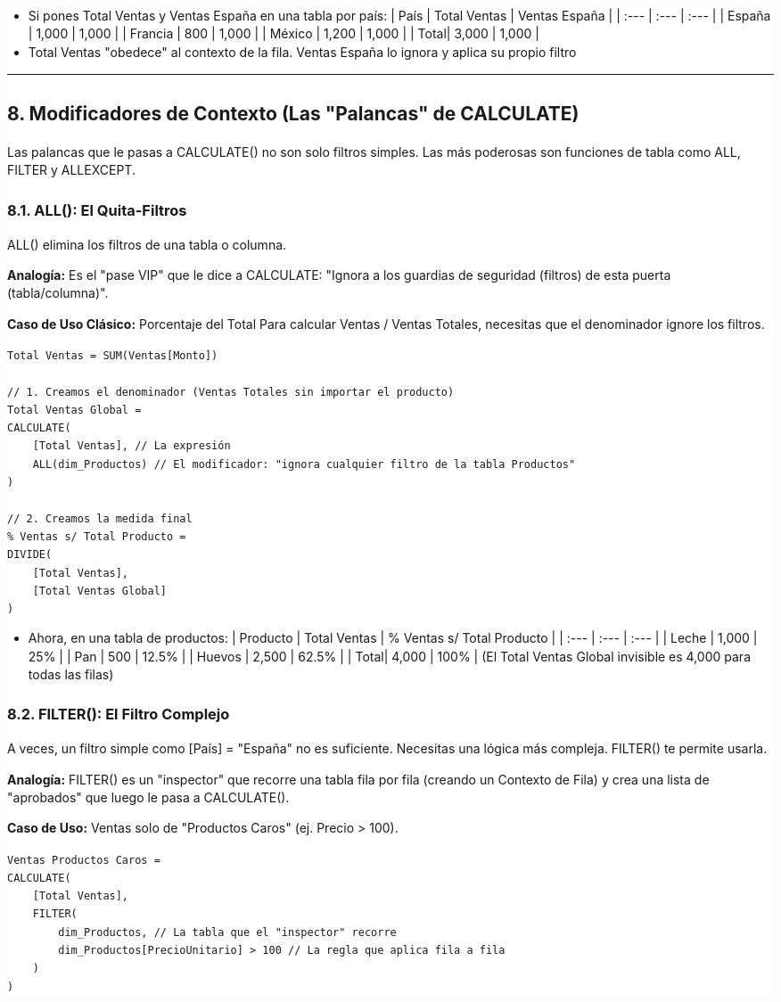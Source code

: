 - Si pones Total Ventas y Ventas España en una tabla por país: | País | Total Ventas | Ventas España | | :--- | :--- | :--- | | España | 1,000 | 1,000 | | Francia | 800 | 1,000 | | México | 1,200 | 1,000 | | Total| 3,000 | 1,000 |
- Total Ventas "obedece" al contexto de la fila. Ventas España lo ignora y aplica su propio filtro

---

## 8. Modificadores de Contexto (Las "Palancas" de CALCULATE)
Las palancas que le pasas a CALCULATE() no son solo filtros simples. Las más poderosas son funciones de tabla como ALL, FILTER y ALLEXCEPT.

### 8.1. ALL(): El Quita-Filtros
ALL() elimina los filtros de una tabla o columna.

**Analogía:** Es el "pase VIP" que le dice a CALCULATE: "Ignora a los guardias de seguridad (filtros) de esta puerta (tabla/columna)".

**Caso de Uso Clásico:** Porcentaje del Total Para calcular Ventas / Ventas Totales, necesitas que el denominador ignore los filtros.

```dax
Total Ventas = SUM(Ventas[Monto])

// 1. Creamos el denominador (Ventas Totales sin importar el producto)
Total Ventas Global =
CALCULATE(
    [Total Ventas], // La expresión
    ALL(dim_Productos) // El modificador: "ignora cualquier filtro de la tabla Productos"
)

// 2. Creamos la medida final
% Ventas s/ Total Producto =
DIVIDE(
    [Total Ventas],
    [Total Ventas Global]
)
```

- Ahora, en una tabla de productos: | Producto | Total Ventas | % Ventas s/ Total Producto | | :--- | :--- | :--- | | Leche | 1,000 | 25% | | Pan | 500 | 12.5% | | Huevos | 2,500 | 62.5% | | Total| 4,000 | 100% | (El Total Ventas Global invisible es 4,000 para todas las filas)

### 8.2. FILTER(): El Filtro Complejo
A veces, un filtro simple como [País] = "España" no es suficiente. Necesitas una lógica más compleja. FILTER() te permite usarla.

**Analogía:** FILTER() es un "inspector" que recorre una tabla fila por fila (creando un Contexto de Fila) y crea una lista de "aprobados" que luego le pasa a CALCULATE().

**Caso de Uso:** Ventas solo de "Productos Caros" (ej. Precio > 100).

```dax
Ventas Productos Caros =
CALCULATE(
    [Total Ventas],
    FILTER(
        dim_Productos, // La tabla que el "inspector" recorre
        dim_Productos[PrecioUnitario] > 100 // La regla que aplica fila a fila
    )
)
```
